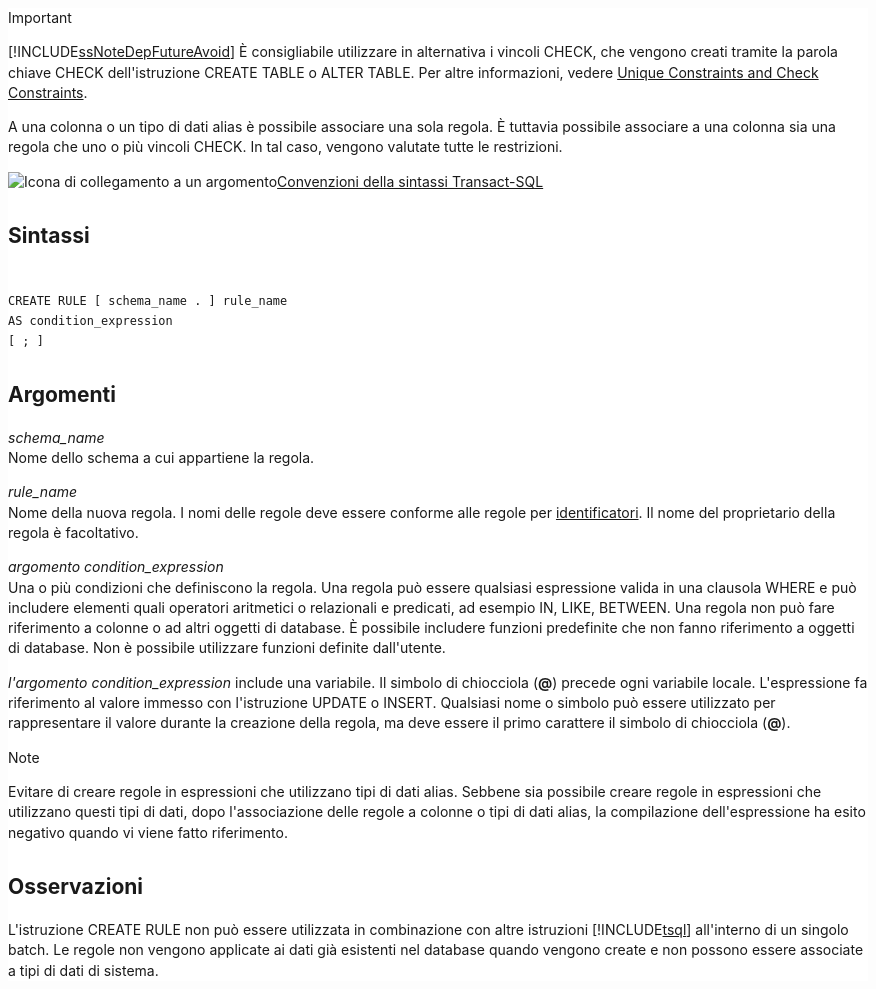 > [!IMPORTANT]  
>  [!INCLUDE[ssNoteDepFutureAvoid](../../includes/ssnotedepfutureavoid-md.md)] È consigliabile utilizzare in alternativa i vincoli CHECK, che vengono creati tramite la parola chiave CHECK dell'istruzione CREATE TABLE o ALTER TABLE. Per altre informazioni, vedere [Unique Constraints and Check Constraints](../../relational-databases/tables/unique-constraints-and-check-constraints.md).  
  
 A una colonna o un tipo di dati alias è possibile associare una sola regola. È tuttavia possibile associare a una colonna sia una regola che uno o più vincoli CHECK. In tal caso, vengono valutate tutte le restrizioni.  
  
 ![Icona di collegamento a un argomento](../../database-engine/configure-windows/media/topic-link.gif "Icona di collegamento a un argomento")[Convenzioni della sintassi Transact-SQL](../../t-sql/language-elements/transact-sql-syntax-conventions-transact-sql.md)  
  
## <a name="syntax"></a>Sintassi  
  
```  
  
CREATE RULE [ schema_name . ] rule_name   
AS condition_expression  
[ ; ]  
```  
  
## <a name="arguments"></a>Argomenti  
 *schema_name*  
 Nome dello schema a cui appartiene la regola.  
  
 *rule_name*  
 Nome della nuova regola. I nomi delle regole deve essere conforme alle regole per [identificatori](../../relational-databases/databases/database-identifiers.md). Il nome del proprietario della regola è facoltativo.  
  
 *argomento condition_expression*  
 Una o più condizioni che definiscono la regola. Una regola può essere qualsiasi espressione valida in una clausola WHERE e può includere elementi quali operatori aritmetici o relazionali e predicati, ad esempio IN, LIKE, BETWEEN. Una regola non può fare riferimento a colonne o ad altri oggetti di database. È possibile includere funzioni predefinite che non fanno riferimento a oggetti di database. Non è possibile utilizzare funzioni definite dall'utente.  
  
 *l'argomento condition_expression* include una variabile. Il simbolo di chiocciola (**@**) precede ogni variabile locale. L'espressione fa riferimento al valore immesso con l'istruzione UPDATE o INSERT. Qualsiasi nome o simbolo può essere utilizzato per rappresentare il valore durante la creazione della regola, ma deve essere il primo carattere il simbolo di chiocciola (**@**).  
  
> [!NOTE]  
>  Evitare di creare regole in espressioni che utilizzano tipi di dati alias. Sebbene sia possibile creare regole in espressioni che utilizzano questi tipi di dati, dopo l'associazione delle regole a colonne o tipi di dati alias, la compilazione dell'espressione ha esito negativo quando vi viene fatto riferimento.  
  
## <a name="remarks"></a>Osservazioni  
 L'istruzione CREATE RULE non può essere utilizzata in combinazione con altre istruzioni [!INCLUDE[tsql](../../includes/tsql-md.md)] all'interno di un singolo batch. Le regole non vengono applicate ai dati già esistenti nel database quando vengono create e non possono essere associate a tipi di dati di sistema.  
  